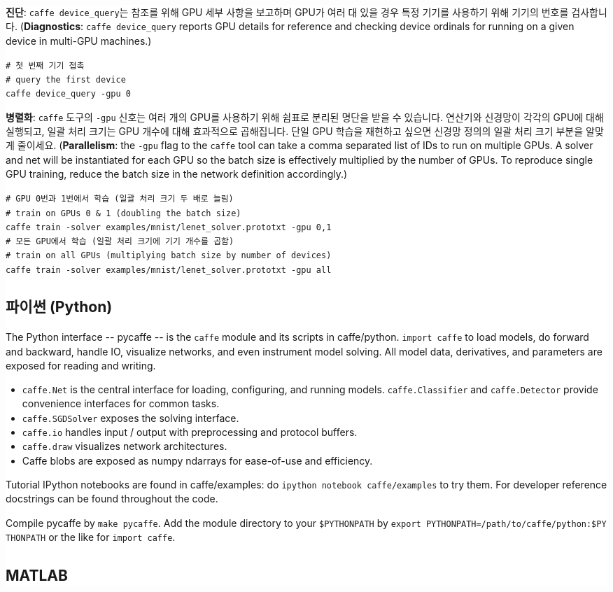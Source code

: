 **진단**: `caffe device_query`는 참조를 위해 GPU 세부 사항을 보고하며 GPU가 여러 대 있을 경우 특정 기기를 사용하기 위해 기기의 번호를 검사합니다.
(**Diagnostics**: `caffe device_query` reports GPU details for reference and checking device ordinals for running on a given device in multi-GPU machines.)

    # 첫 번째 기기 접촉
    # query the first device
    caffe device_query -gpu 0

**병렬화**: `caffe` 도구의 `-gpu` 신호는 여러 개의 GPU를 사용하기 위해 쉼표로 분리된 명단을 받을 수 있습니다. 연산기와 신경망이 각각의 GPU에 대해 실행되고, 일괄 처리 크기는 GPU 개수에 대해 효과적으로 곱해집니다. 단일 GPU 학습을 재현하고 싶으면 신경망 정의의 일괄 처리 크기 부분을 알맞게 줄이세요.
(**Parallelism**: the `-gpu` flag to the `caffe` tool can take a comma separated list of IDs to run on multiple GPUs. A solver and net will be instantiated for each GPU so the batch size is effectively multiplied by the number of GPUs. To reproduce single GPU training, reduce the batch size in the network definition accordingly.)

    # GPU 0번과 1번에서 학습 (일괄 처리 크기 두 배로 늘림)
    # train on GPUs 0 & 1 (doubling the batch size)
    caffe train -solver examples/mnist/lenet_solver.prototxt -gpu 0,1
    # 모든 GPU에서 학습 (일괄 처리 크기에 기기 개수를 곱함)
    # train on all GPUs (multiplying batch size by number of devices)
    caffe train -solver examples/mnist/lenet_solver.prototxt -gpu all

## 파이썬 (Python)

The Python interface -- pycaffe -- is the `caffe` module and its scripts in caffe/python. `import caffe` to load models, do forward and backward, handle IO, visualize networks, and even instrument model solving. All model data, derivatives, and parameters are exposed for reading and writing.

- `caffe.Net` is the central interface for loading, configuring, and running models. `caffe.Classifier` and `caffe.Detector` provide convenience interfaces for common tasks.
- `caffe.SGDSolver` exposes the solving interface.
- `caffe.io` handles input / output with preprocessing and protocol buffers.
- `caffe.draw` visualizes network architectures.
- Caffe blobs are exposed as numpy ndarrays for ease-of-use and efficiency.

Tutorial IPython notebooks are found in caffe/examples: do `ipython notebook caffe/examples` to try them. For developer reference docstrings can be found throughout the code.

Compile pycaffe by `make pycaffe`.
Add the module directory to your `$PYTHONPATH` by `export PYTHONPATH=/path/to/caffe/python:$PYTHONPATH` or the like for `import caffe`.

## MATLAB
